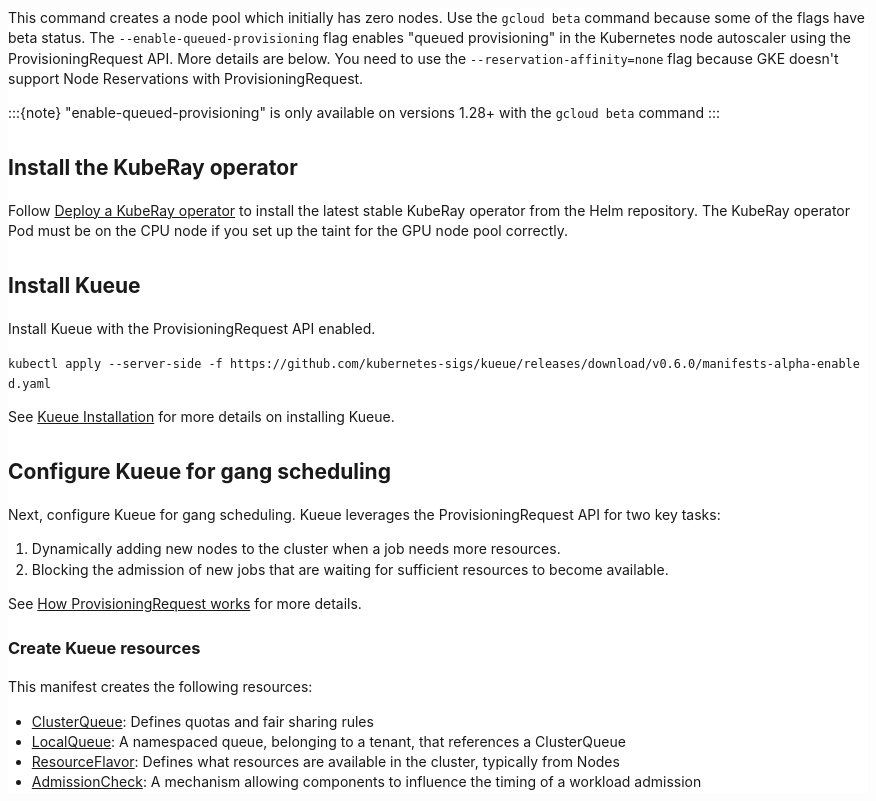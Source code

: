 This command creates a node pool which initially has zero nodes. Use the `gcloud beta` command because some of the flags have beta status.
The `--enable-queued-provisioning` flag enables "queued provisioning" in the Kubernetes node autoscaler using the ProvisioningRequest API. More details are below.
You need to use the `--reservation-affinity=none` flag because GKE doesn't support Node Reservations with ProvisioningRequest.

:::{note}
"enable-queued-provisioning" is only available on versions 1.28+ with the `gcloud beta` command
:::


## Install the KubeRay operator

Follow [Deploy a KubeRay operator](kuberay-operator-deploy) to install the latest stable KubeRay operator from the Helm repository.
The KubeRay operator Pod must be on the CPU node if you set up the taint for the GPU node pool correctly.

## Install Kueue

Install Kueue with the ProvisioningRequest API enabled.
```
kubectl apply --server-side -f https://github.com/kubernetes-sigs/kueue/releases/download/v0.6.0/manifests-alpha-enabled.yaml
```

See [Kueue Installation](https://kueue.sigs.k8s.io/docs/installation/#install-a-released-version) for more details on installing Kueue.

## Configure Kueue for gang scheduling

Next, configure Kueue for gang scheduling. Kueue leverages the ProvisioningRequest API for two key tasks:
1. Dynamically adding new nodes to the cluster when a job needs more resources.
2. Blocking the admission of new jobs that are waiting for sufficient resources to become available.

See [How ProvisioningRequest works](https://cloud.google.com/kubernetes-engine/docs/how-to/provisioningrequest#how-provisioningrequest-works) for more details.

### Create Kueue resources

This manifest creates the following resources:
* [ClusterQueue](https://kueue.sigs.k8s.io/docs/concepts/cluster_queue/): Defines quotas and fair sharing rules
* [LocalQueue](https://kueue.sigs.k8s.io/docs/concepts/local_queue/): A namespaced queue, belonging to a tenant, that references a ClusterQueue
* [ResourceFlavor](https://kueue.sigs.k8s.io/docs/concepts/resource_flavor/): Defines what resources are available in the cluster, typically from Nodes
* [AdmissionCheck](https://kueue.sigs.k8s.io/docs/concepts/admission_check/): A mechanism allowing components to influence the timing of a workload admission
